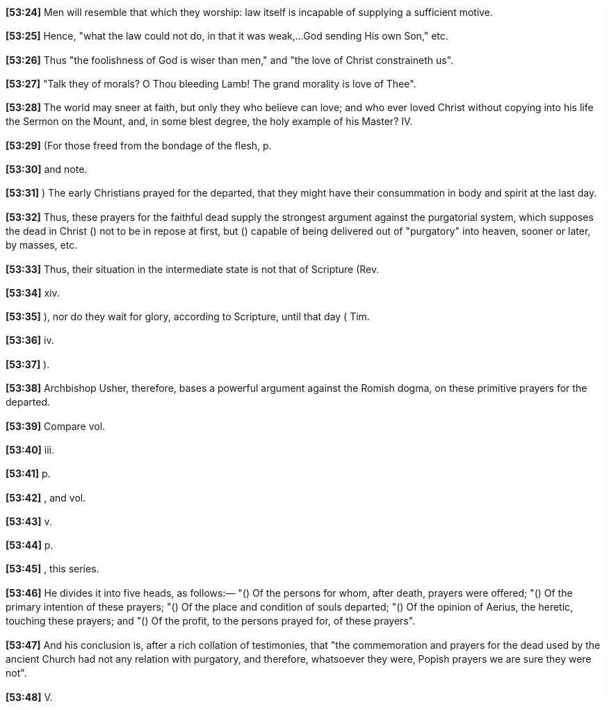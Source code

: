 **[53:24]** Men will resemble that which they worship: law itself is incapable of supplying a sufficient motive.

**[53:25]** Hence, "what the law could not do, in that it was weak,…God sending His own Son," etc.

**[53:26]** Thus "the foolishness of God is wiser than men," and "the love of Christ constraineth us".

**[53:27]** "Talk they of morals? O Thou bleeding Lamb!  The grand morality is love of Thee".

**[53:28]** The world may sneer at faith, but only they who believe can love; and who ever loved Christ without copying into his life the Sermon on the Mount, and, in some blest degree, the holy example of his Master?  IV.

**[53:29]** (For those freed from the bondage of the flesh, p.

**[53:30]** and note.

**[53:31]** )  The early Christians prayed for the departed, that they might have their consummation in body and spirit at the last day.

**[53:32]** Thus, these prayers for the faithful dead supply the strongest argument against the purgatorial system, which supposes the dead in Christ () not to be in repose at first, but () capable of being delivered out of "purgatory" into heaven, sooner or later, by masses, etc.

**[53:33]** Thus, their situation in the intermediate state is not that of Scripture (Rev.

**[53:34]** xiv.

**[53:35]** ), nor do they wait for glory, according to Scripture, until that day ( Tim.

**[53:36]** iv.

**[53:37]** ).

**[53:38]** Archbishop Usher, therefore, bases a powerful argument against the Romish dogma, on these primitive prayers for the departed.

**[53:39]** Compare vol.

**[53:40]** iii.

**[53:41]** p.

**[53:42]** , and vol.

**[53:43]** v.

**[53:44]** p.

**[53:45]** , this series.

**[53:46]** He divides it into five heads, as follows:—  "() Of the persons for whom, after death, prayers were offered;  "() Of the primary intention of these prayers;  "() Of the place and condition of souls departed;  "() Of the opinion of Aerius, the heretic, touching these prayers; and  "() Of the profit, to the persons prayed for, of these prayers".

**[53:47]** And his conclusion is, after a rich collation of testimonies, that "the commemoration and prayers for the dead used by the ancient Church had not any relation with purgatory, and therefore, whatsoever they were, Popish prayers we are sure they were not".

**[53:48]** V.
